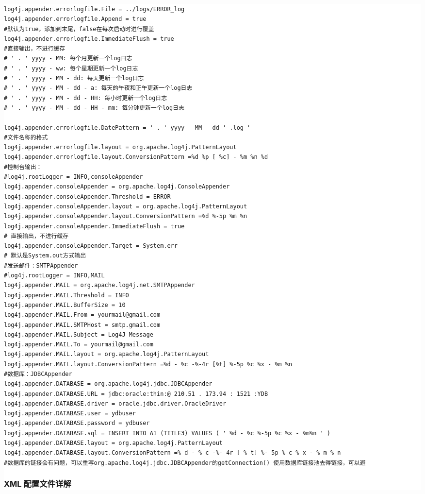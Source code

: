 ```properties
log4j.appender.errorlogfile.File = ../logs/ERROR_log
log4j.appender.errorlogfile.Append = true
#默认为true，添加到末尾，false在每次启动时进行覆盖
log4j.appender.errorlogfile.ImmediateFlush = true
#直接输出，不进行缓存
# ' . ' yyyy - MM: 每个月更新一个log日志
# ' . ' yyyy - ww: 每个星期更新一个log日志
# ' . ' yyyy - MM - dd: 每天更新一个log日志
# ' . ' yyyy - MM - dd - a: 每天的午夜和正午更新一个log日志
# ' . ' yyyy - MM - dd - HH: 每小时更新一个log日志
# ' . ' yyyy - MM - dd - HH - mm: 每分钟更新一个log日志

log4j.appender.errorlogfile.DatePattern = ' . ' yyyy - MM - dd ' .log '
#文件名称的格式
log4j.appender.errorlogfile.layout = org.apache.log4j.PatternLayout
log4j.appender.errorlogfile.layout.ConversionPattern =%d %p [ %c] - %m %n %d
#控制台输出：
#log4j.rootLogger = INFO,consoleAppender
log4j.appender.consoleAppender = org.apache.log4j.ConsoleAppender
log4j.appender.consoleAppender.Threshold = ERROR
log4j.appender.consoleAppender.layout = org.apache.log4j.PatternLayout
log4j.appender.consoleAppender.layout.ConversionPattern =%d %-5p %m %n
log4j.appender.consoleAppender.ImmediateFlush = true
# 直接输出，不进行缓存
log4j.appender.consoleAppender.Target = System.err
# 默认是System.out方式输出
#发送邮件：SMTPAppender
#log4j.rootLogger = INFO,MAIL
log4j.appender.MAIL = org.apache.log4j.net.SMTPAppender
log4j.appender.MAIL.Threshold = INFO
log4j.appender.MAIL.BufferSize = 10
log4j.appender.MAIL.From = yourmail@gmail.com
log4j.appender.MAIL.SMTPHost = smtp.gmail.com
log4j.appender.MAIL.Subject = Log4J Message
log4j.appender.MAIL.To = yourmail@gmail.com
log4j.appender.MAIL.layout = org.apache.log4j.PatternLayout
log4j.appender.MAIL.layout.ConversionPattern =%d - %c -%-4r [%t] %-5p %c %x - %m %n
#数据库：JDBCAppender
log4j.appender.DATABASE = org.apache.log4j.jdbc.JDBCAppender
log4j.appender.DATABASE.URL = jdbc:oracle:thin:@ 210.51 . 173.94 : 1521 :YDB
log4j.appender.DATABASE.driver = oracle.jdbc.driver.OracleDriver
log4j.appender.DATABASE.user = ydbuser
log4j.appender.DATABASE.password = ydbuser
log4j.appender.DATABASE.sql = INSERT INTO A1 (TITLE3) VALUES ( ' %d - %c %-5p %c %x - %m%n ' )
log4j.appender.DATABASE.layout = org.apache.log4j.PatternLayout
log4j.appender.DATABASE.layout.ConversionPattern =% d - % c -%- 4r [ % t] %- 5p % c % x - % m % n
#数据库的链接会有问题，可以重写org.apache.log4j.jdbc.JDBCAppender的getConnection() 使用数据库链接池去得链接，可以避
```

### XML 配置文件详解
